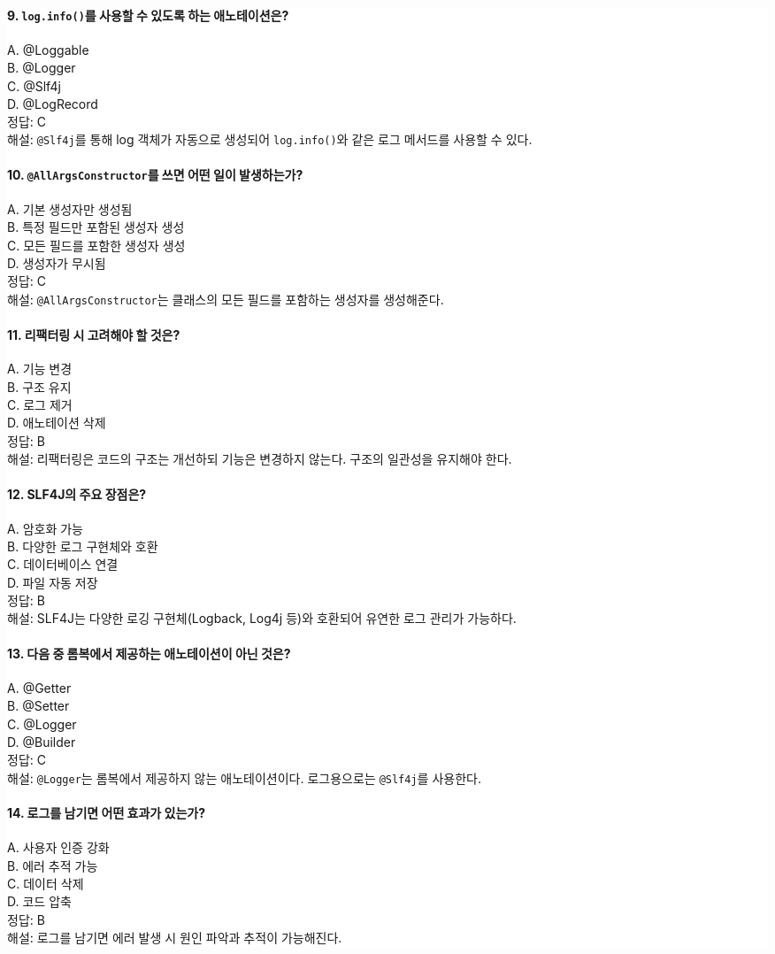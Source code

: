 #### 9. `log.info()`를 사용할 수 있도록 하는 애노테이션은?    
    
A. @Loggable    
B. @Logger    
C. @Slf4j    
D. @LogRecord    
정답: C    
해설: `@Slf4j`를 통해 log 객체가 자동으로 생성되어 `log.info()`와 같은 로그 메서드를 사용할 수 있다.    
    
#### 10. `@AllArgsConstructor`를 쓰면 어떤 일이 발생하는가?    
    
A. 기본 생성자만 생성됨    
B. 특정 필드만 포함된 생성자 생성    
C. 모든 필드를 포함한 생성자 생성    
D. 생성자가 무시됨    
정답: C    
해설: `@AllArgsConstructor`는 클래스의 모든 필드를 포함하는 생성자를 생성해준다.    
    
    
#### 11. 리팩터링 시 고려해야 할 것은?    
    
A. 기능 변경    
B. 구조 유지    
C. 로그 제거    
D. 애노테이션 삭제    
정답: B    
해설: 리팩터링은 코드의 구조는 개선하되 기능은 변경하지 않는다. 구조의 일관성을 유지해야 한다.    
    
#### 12. SLF4J의 주요 장점은?    
    
A. 암호화 가능    
B. 다양한 로그 구현체와 호환    
C. 데이터베이스 연결    
D. 파일 자동 저장    
정답: B    
해설: SLF4J는 다양한 로깅 구현체(Logback, Log4j 등)와 호환되어 유연한 로그 관리가 가능하다.    
    
#### 13. 다음 중 롬복에서 제공하는 애노테이션이 아닌 것은?    
    
A. @Getter    
B. @Setter    
C. @Logger    
D. @Builder    
정답: C    
해설: `@Logger`는 롬복에서 제공하지 않는 애노테이션이다. 로그용으로는 `@Slf4j`를 사용한다.    
    
#### 14. 로그를 남기면 어떤 효과가 있는가?    
    
A. 사용자 인증 강화    
B. 에러 추적 가능    
C. 데이터 삭제    
D. 코드 압축    
정답: B    
해설: 로그를 남기면 에러 발생 시 원인 파악과 추적이 가능해진다.    
    